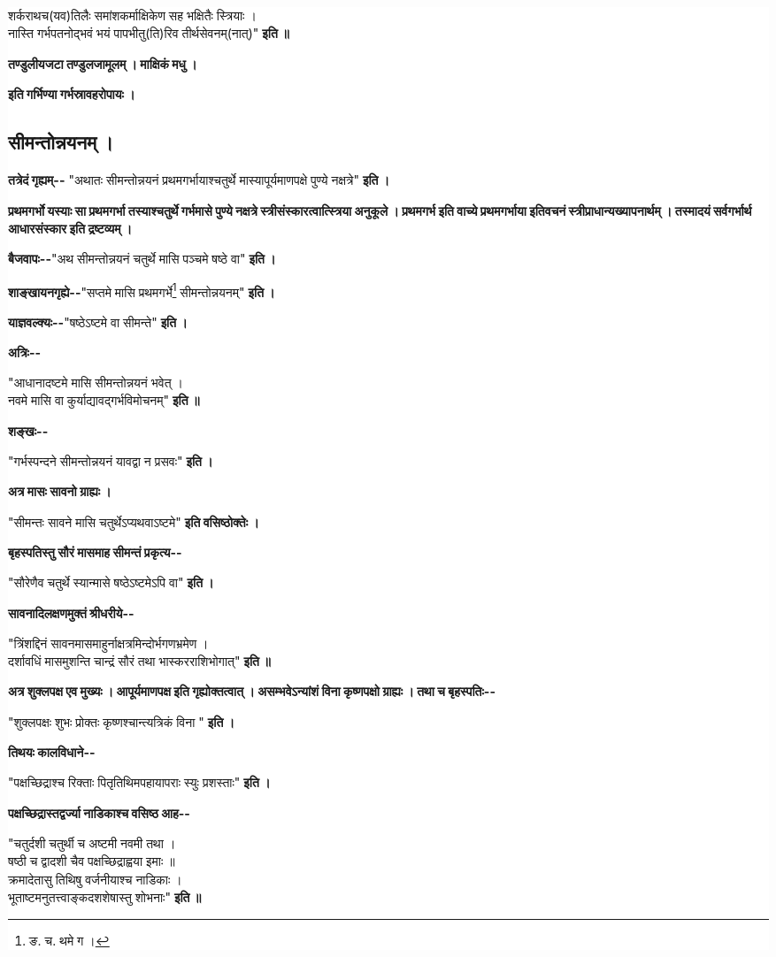 शर्कराथच(यव)तिलैः समांशकर्माक्षिकेण सह भक्षितैः स्त्रियाः ।  
नास्ति गर्भपतनोद्भवं भयं पापभीतु(ति)रिव तीर्थसेवनम्(नात्)" **इति ॥**

**तण्डुलीयजटा तण्डुलजामूलम् । माक्षिकं मधु ।**

**इति गर्भिण्या गर्भस्रावहरोपायः ।**

## सीमन्तोन्नयनम् ।

**तत्रेदं गृह्यम्--** "अथातः सीमन्तोन्नयनं प्रथमगर्भायाश्चतुर्थे मास्यापूर्यमाणपक्षे पुण्ये नक्षत्रे" **इति ।**

**प्रथमगर्भो यस्याः सा प्रथमगर्भा तस्याश्चतुर्थे गर्भमासे पुण्ये नक्षत्रे स्त्रीसंस्कारत्वात्स्त्रिया अनुकूले । प्रथमगर्भ इति वाच्ये प्रथमगर्भाया इतिवचनं स्त्रीप्राधान्यख्यापनार्थम् । तस्मादयं सर्वगर्भार्थ आधारसंस्कार इति द्रष्टव्यम् ।**

**बैजवापः--**"अथ सीमन्तोन्नयनं चतुर्थे मासि पञ्चमे षष्ठे वा" **इति ।**

**शाङ्खायनगृह्ये--**"सप्तमे मासि प्रथमगर्भे[^5] सीमन्तोन्नयनम्" **इति ।**


[^5]: ङ. च. थमे ग ।

**याज्ञवल्क्यः--**"षष्ठेऽष्टमे वा सीमन्ते" **इति ।**

**अत्रिः--**

"आधानादष्टमे मासि सीमन्तोन्नयनं भवेत् ।  
नवमे मासि वा कुर्याद्यावद्गर्भविमोचनम्" **इति ॥**

**शङ्खः--**

"गर्भस्पन्दने सीमन्तोन्नयनं यावद्वा न प्रसवः" **इति ।**

**अत्र मासः सावनो ग्राह्यः ।**

"सीमन्तः सावने मासि चतुर्थेऽप्यथवाऽष्टमे" **इति वसिष्ठोक्तेः ।**

**बृहस्पतिस्तु सौरं मासमाह सीमन्तं प्रकृत्य--**

"सौरेणैव चतुर्थे स्यान्मासे षष्ठेऽष्टमेऽपि वा" **इति ।**

**सावनादिलक्षणमुक्तं श्रीधरीये--**

"त्रिंशद्दिनं सावनमासमाहुर्नाक्षत्रमिन्दोर्भगणभ्रमेण ।  
दर्शावधिं मासमुशन्ति चान्द्रं सौरं तथा भास्करराशिभोगात्" **इति ॥**

**अत्र शुक्लपक्ष एव मुख्यः । आपूर्यमाणपक्ष इति गृह्योक्तत्वात् । असम्भवेऽन्यांशं विना कृष्णपक्षो ग्राह्यः । तथा च बृहस्पतिः--**

"शुक्लपक्षः शुभः प्रोक्तः कृष्णश्चान्त्यत्रिकं विना " **इति ।**

**तिथयः कालविधाने--**

"पक्षच्छिद्राश्च रिक्ताः पितृतिथिमपहायापराः स्युः प्रशस्ताः" **इति ।**

**पक्षच्छिद्रास्तद्वर्ज्या नाडिकाश्च वसिष्ठ आह--**

"चतुर्दशी चतुर्थी च अष्टमी नवमी तथा ।  
षष्ठी च द्वादशी चैव पक्षच्छिद्राह्वया इमाः ॥  
क्रमादेतासु तिथिषु वर्जनीयाश्च नाडिकाः ।  
भूताष्टमनुतत्त्वाङ्कदशशेषास्तु शोभनाः" **इति ॥**


[^1]: धनुश्चिह्नान्तर्गतो ग्रन्थः क. ख. पुस्तकयोर्नास्ति ।
[^2]: ख. ङ. च. त्मजस्य । गें ।
[^3]: धनुश्चिह्नान्तर्गतो ग्रन्थः क. पुस्तक एव ।
[^4]: धनुश्चिह्नान्तर्गतो ग्रन्थः क. पुस्तक एव ।
[^6]: क.ख.च. मिनि । पे ।
[^7]: वताकत्वा ।
[^8]: क. तत्रैव ।
[^9]: अत्र क. पुस्तकटिप्पन्यां शैवालमिति वर्तते ।
[^10]: ङ. च. सूयते ।
[^12]: ख. प्रज्वाल ।
[^11]: क. प्य ज्वाला
[^13]: ख. इत्यपि ।